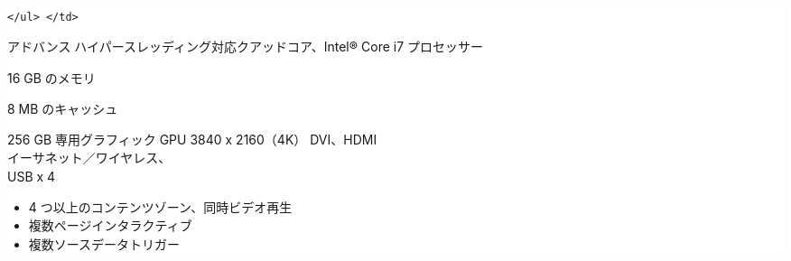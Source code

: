     </ul> </td>
  </tr>
  <tr>
   <td>アドバンス</td>
   <td>ハイパースレッディング対応クアッドコア、Intel® Core i7 プロセッサー</td>
   <td><p>16 GB のメモリ</p> <p>8 MB のキャッシュ</p> </td>
   <td>256 GB</td>
   <td>専用グラフィック GPU</td>
   <td>3840 x 2160（4K）</td>
   <td>DVI、HDMI<br /> イーサネット／ワイヤレス、<br />USB x 4</td>
   <td>
    <ul>
     <li>4 つ以上のコンテンツゾーン、同時ビデオ再生</li>
     <li>複数ページインタラクティブ</li>
     <li>複数ソースデータトリガー</li>
    </ul> </td>
  </tr>
 </tbody>
</table>
